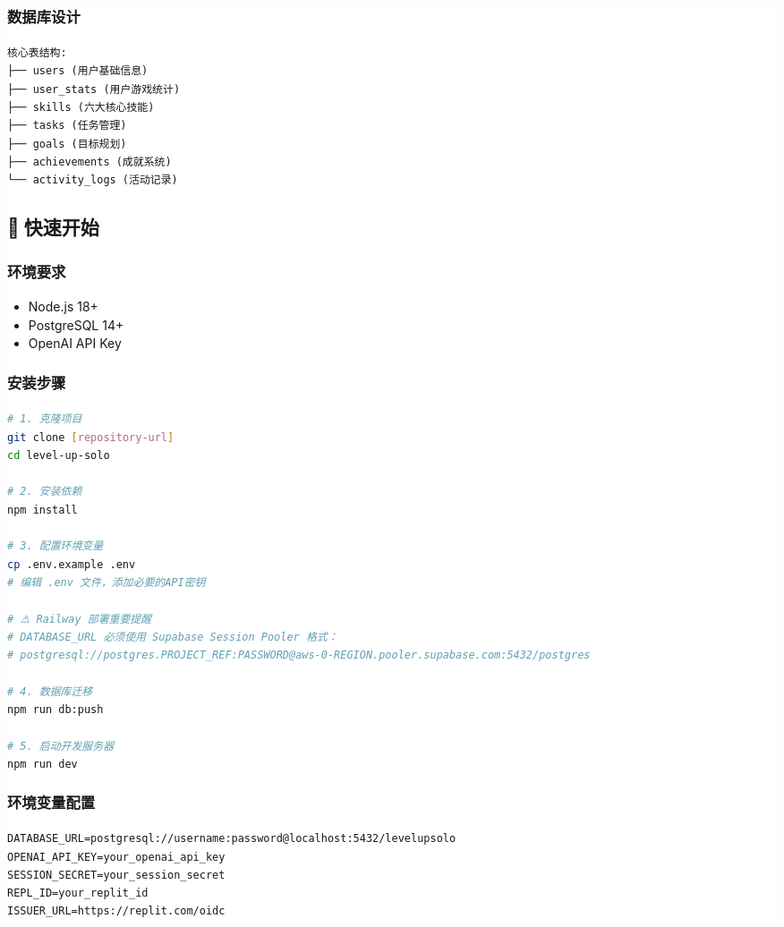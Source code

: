 ### 数据库设计
```sql
核心表结构:
├── users (用户基础信息)
├── user_stats (用户游戏统计)
├── skills (六大核心技能)
├── tasks (任务管理)
├── goals (目标规划)
├── achievements (成就系统)
└── activity_logs (活动记录)
```

## 🚀 快速开始

### 环境要求
- Node.js 18+
- PostgreSQL 14+
- OpenAI API Key

### 安装步骤
```bash
# 1. 克隆项目
git clone [repository-url]
cd level-up-solo

# 2. 安装依赖
npm install

# 3. 配置环境变量
cp .env.example .env
# 编辑 .env 文件，添加必要的API密钥

# ⚠️ Railway 部署重要提醒
# DATABASE_URL 必须使用 Supabase Session Pooler 格式：
# postgresql://postgres.PROJECT_REF:PASSWORD@aws-0-REGION.pooler.supabase.com:5432/postgres

# 4. 数据库迁移
npm run db:push

# 5. 启动开发服务器
npm run dev
```

### 环境变量配置
```env
DATABASE_URL=postgresql://username:password@localhost:5432/levelupsolo
OPENAI_API_KEY=your_openai_api_key
SESSION_SECRET=your_session_secret
REPL_ID=your_replit_id
ISSUER_URL=https://replit.com/oidc
```

